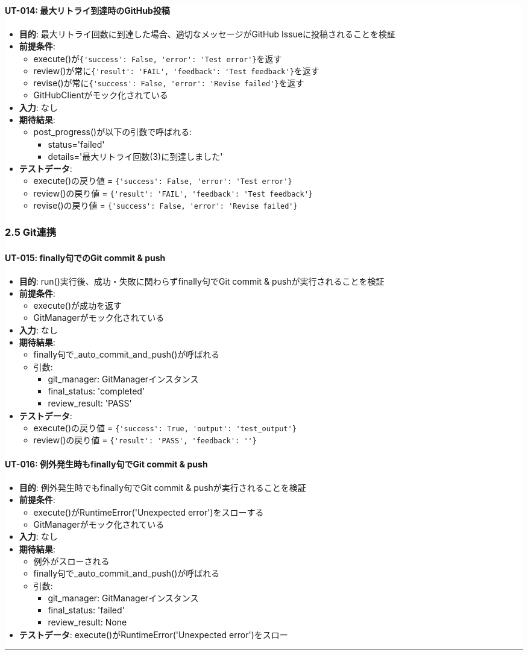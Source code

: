 #### UT-014: 最大リトライ到達時のGitHub投稿

- **目的**: 最大リトライ回数に到達した場合、適切なメッセージがGitHub Issueに投稿されることを検証
- **前提条件**:
  - execute()が`{'success': False, 'error': 'Test error'}`を返す
  - review()が常に`{'result': 'FAIL', 'feedback': 'Test feedback'}`を返す
  - revise()が常に`{'success': False, 'error': 'Revise failed'}`を返す
  - GitHubClientがモック化されている
- **入力**: なし
- **期待結果**:
  - post_progress()が以下の引数で呼ばれる:
    - status='failed'
    - details='最大リトライ回数(3)に到達しました'
- **テストデータ**:
  - execute()の戻り値 = `{'success': False, 'error': 'Test error'}`
  - review()の戻り値 = `{'result': 'FAIL', 'feedback': 'Test feedback'}`
  - revise()の戻り値 = `{'success': False, 'error': 'Revise failed'}`

### 2.5 Git連携

#### UT-015: finally句でのGit commit & push

- **目的**: run()実行後、成功・失敗に関わらずfinally句でGit commit & pushが実行されることを検証
- **前提条件**:
  - execute()が成功を返す
  - GitManagerがモック化されている
- **入力**: なし
- **期待結果**:
  - finally句で_auto_commit_and_push()が呼ばれる
  - 引数:
    - git_manager: GitManagerインスタンス
    - final_status: 'completed'
    - review_result: 'PASS'
- **テストデータ**:
  - execute()の戻り値 = `{'success': True, 'output': 'test_output'}`
  - review()の戻り値 = `{'result': 'PASS', 'feedback': ''}`

#### UT-016: 例外発生時もfinally句でGit commit & push

- **目的**: 例外発生時でもfinally句でGit commit & pushが実行されることを検証
- **前提条件**:
  - execute()がRuntimeError('Unexpected error')をスローする
  - GitManagerがモック化されている
- **入力**: なし
- **期待結果**:
  - 例外がスローされる
  - finally句で_auto_commit_and_push()が呼ばれる
  - 引数:
    - git_manager: GitManagerインスタンス
    - final_status: 'failed'
    - review_result: None
- **テストデータ**: execute()がRuntimeError('Unexpected error')をスロー

---
